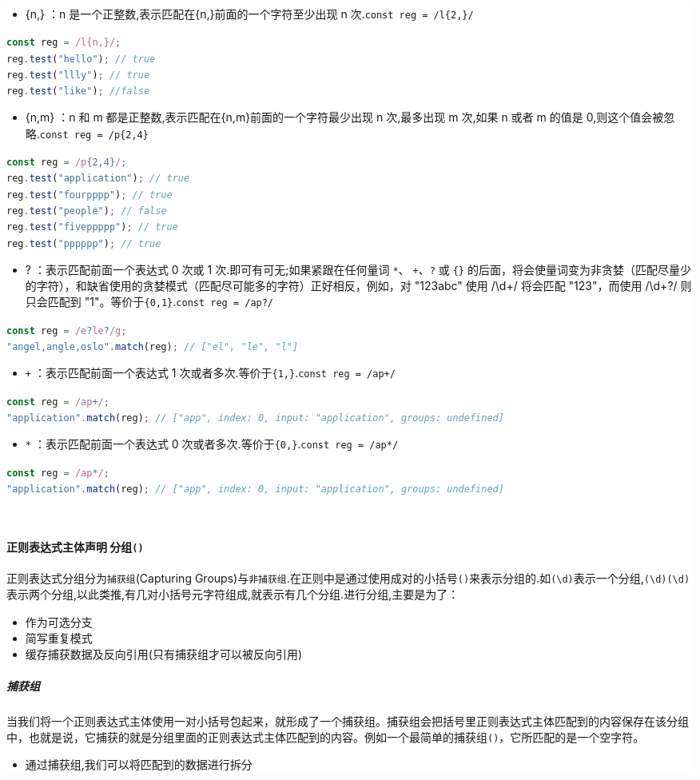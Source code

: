- {n,} ：n 是一个正整数,表示匹配在{n,}前面的一个字符至少出现 n 次.`const reg = /l{2,}/`

```javascript
const reg = /l{n,}/;
reg.test("hello"); // true
reg.test("llly"); // true
reg.test("like"); //false
```

- {n,m} ：n 和 m 都是正整数,表示匹配在{n,m}前面的一个字符最少出现 n 次,最多出现 m 次,如果 n 或者 m 的值是 0,则这个值会被忽略.`const reg = /p{2,4}`

```javascript
const reg = /p{2,4}/;
reg.test("application"); // true
reg.test("fourpppp"); // true
reg.test("people"); // false
reg.test("fiveppppp"); // true
reg.test("pppppp"); // true
```

- ? ：表示匹配前面一个表达式 0 次或 1 次.即可有可无;如果紧跟在任何量词 `*`、 `+`、`?` 或 `{}` 的后面，将会使量词变为非贪婪（匹配尽量少的字符），和缺省使用的贪婪模式（匹配尽可能多的字符）正好相反，例如，对 "123abc" 使用 /\d+/ 将会匹配 "123"，而使用 /\d+?/ 则只会匹配到 "1"。等价于`{0,1}`.`const reg = /ap?/`

```javascript
const reg = /e?le?/g;
"angel,angle,oslo".match(reg); // ["el", "le", "l"]
```

- `+` ：表示匹配前面一个表达式 1 次或者多次.等价于`{1,}`.`const reg = /ap+/`

```javascript
const reg = /ap+/;
"application".match(reg); // ["app", index: 0, input: "application", groups: undefined]
```

- `*` ：表示匹配前面一个表达式 0 次或者多次.等价于`{0,}`.`const reg = /ap*/`

```javascript
const reg = /ap*/;
"application".match(reg); // ["app", index: 0, input: "application", groups: undefined]
```

&nbsp;

#### 正则表达式主体声明 分组`()`

正则表达式分组分为`捕获组`(Capturing Groups)与`非捕获组`.在正则中是通过使用成对的小括号`()`来表示分组的.如`(\d)`表示一个分组,`(\d)(\d)`表示两个分组,以此类推,有几对小括号元字符组成,就表示有几个分组.进行分组,主要是为了：

- 作为可选分支
- 简写重复模式
- 缓存捕获数据及反向引用(只有捕获组才可以被反向引用)

##### 捕获组

当我们将一个正则表达式主体使用一对小括号包起来，就形成了一个捕获组。捕获组会把括号里正则表达式主体匹配到的内容保存在该分组中，也就是说，它捕获的就是分组里面的正则表达式主体匹配到的内容。例如一个最简单的捕获组`()`，它所匹配的是一个空字符。

- 通过捕获组,我们可以将匹配到的数据进行拆分
